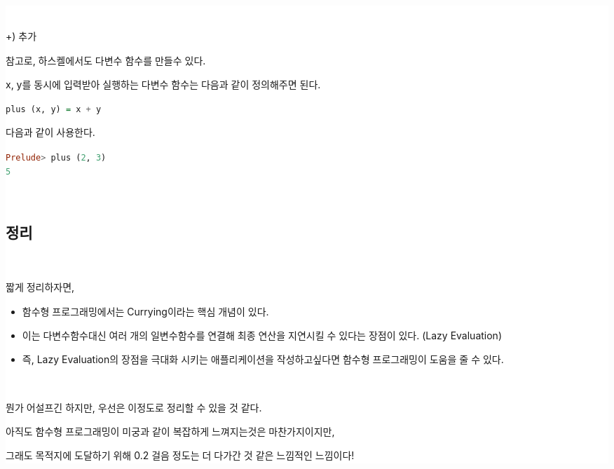 <br/>

+) 추가

참고로, 하스켈에서도 다변수 함수를 만들수 있다.

x, y를 동시에 입력받아 실행하는 다변수 함수는 다음과 같이 정의해주면 된다.

```haskell
plus (x, y) = x + y
```

다음과 같이 사용한다.

```haskell
Prelude> plus (2, 3)
5
```

<br/>

## 정리

<br/>

짧게 정리하자면,

- 함수형 프로그래밍에서는 Currying이라는 핵심 개념이 있다.

- 이는 다변수함수대신 여러 개의 일변수함수를 연결해 최종 연산을 지연시킬 수 있다는 장점이 있다. (Lazy Evaluation)

- 즉, Lazy Evaluation의 장점을 극대화 시키는 애플리케이션을 작성하고싶다면 함수형 프로그래밍이 도움을 줄 수 있다.

<br/>

뭔가 어설프긴 하지만, 우선은 이정도로 정리할 수 있을 것 같다.

아직도 함수형 프로그래밍이 미궁과 같이 복잡하게 느껴지는것은 마찬가지이지만,

그래도 목적지에 도달하기 위해 0.2 걸음 정도는 더 다가간 것 같은 느낌적인 느낌이다!
